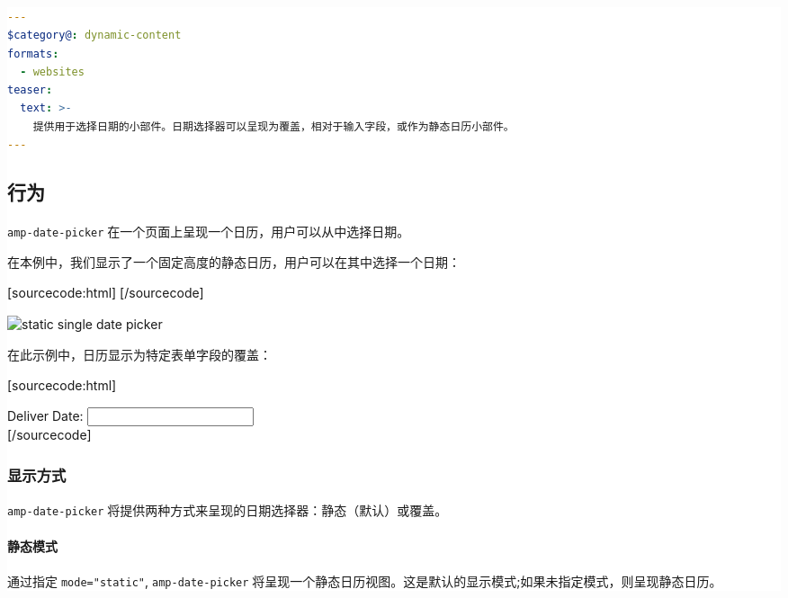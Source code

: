 ```yaml
---
$category@: dynamic-content
formats:
  - websites
teaser:
  text: >-
    提供用于选择日期的小部件。日期选择器可以呈现为覆盖，相对于输入字段，或作为静态日历小部件。
---
```







## 行为

`amp-date-picker` 在一个页面上呈现一个日历，用户可以从中选择日期。

在本例中，我们显示了一个固定高度的静态日历，用户可以在其中选择一个日期：

[sourcecode:html]
<amp-date-picker layout="fixed-height" height="360"> </amp-date-picker>
[/sourcecode]

<amp-img alt="static single date picker" layout="fixed" src="https://github.com/ampproject/amphtml/raw/main/extensions/amp-date-picker/img/amp-date-picker-basic.png" width="329" height="365">
  <noscript>
    <img alt="static single date picker" src="https://github.com/ampproject/amphtml/raw/main/extensions/amp-date-picker/img/amp-date-picker-basic.png" width="329" height="365">
  </noscript>
</amp-img>

在此示例中，日历显示为特定表单字段的覆盖：

[sourcecode:html]
<form method="post" action-xhr="/form/echo-json/post" target="_blank">
  <amp-date-picker
    mode="overlay"
    layout="container"
    input-selector="[name=deliverydate]"
  >
    <label for="deliverydate">Deliver Date:</label>
    <input type="text" name="deliverydate" />
  </amp-date-picker>
</form>
[/sourcecode]

### 显示方式

`amp-date-picker` 将提供两种方式来呈现的日期选择器：静态（默认）或覆盖。

#### 静态模式

通过指定 `mode="static"`, `amp-date-picker` 将呈现一个静态日历视图。这是默认的显示模式;如果未指定模式，则呈现静态日历。
